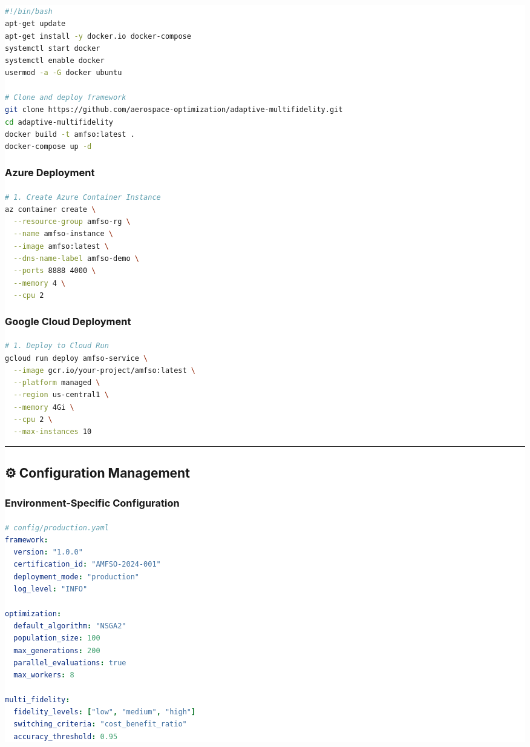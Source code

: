```bash
#!/bin/bash
apt-get update
apt-get install -y docker.io docker-compose
systemctl start docker
systemctl enable docker
usermod -a -G docker ubuntu

# Clone and deploy framework
git clone https://github.com/aerospace-optimization/adaptive-multifidelity.git
cd adaptive-multifidelity
docker build -t amfso:latest .
docker-compose up -d
```

### Azure Deployment
```bash
# 1. Create Azure Container Instance
az container create \
  --resource-group amfso-rg \
  --name amfso-instance \
  --image amfso:latest \
  --dns-name-label amfso-demo \
  --ports 8888 4000 \
  --memory 4 \
  --cpu 2
```

### Google Cloud Deployment
```bash
# 1. Deploy to Cloud Run
gcloud run deploy amfso-service \
  --image gcr.io/your-project/amfso:latest \
  --platform managed \
  --region us-central1 \
  --memory 4Gi \
  --cpu 2 \
  --max-instances 10
```

---

## ⚙️ Configuration Management

### Environment-Specific Configuration
```yaml
# config/production.yaml
framework:
  version: "1.0.0"
  certification_id: "AMFSO-2024-001"
  deployment_mode: "production"
  log_level: "INFO"

optimization:
  default_algorithm: "NSGA2"
  population_size: 100
  max_generations: 200
  parallel_evaluations: true
  max_workers: 8

multi_fidelity:
  fidelity_levels: ["low", "medium", "high"]
  switching_criteria: "cost_benefit_ratio"
  accuracy_threshold: 0.95
```